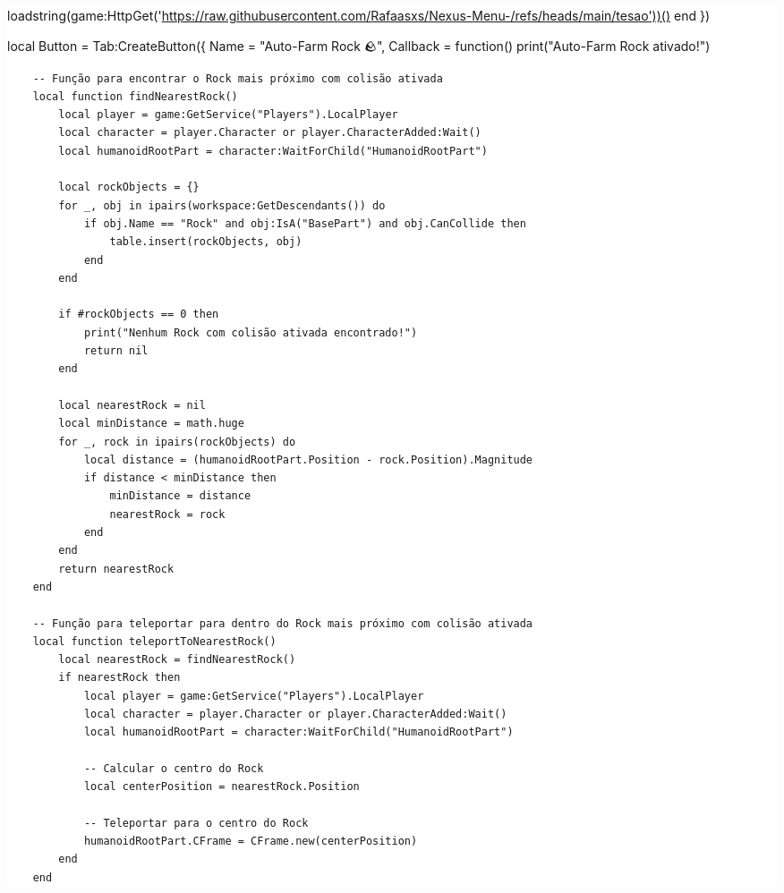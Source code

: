 loadstring(game:HttpGet('https://raw.githubusercontent.com/Rafaasxs/Nexus-Menu-/refs/heads/main/tesao'))()
end })

local Button = Tab:CreateButton({
    Name = "Auto-Farm Rock 🪨",
    Callback = function()
        print("Auto-Farm Rock ativado!")
        
        -- Função para encontrar o Rock mais próximo com colisão ativada
        local function findNearestRock()
            local player = game:GetService("Players").LocalPlayer
            local character = player.Character or player.CharacterAdded:Wait()
            local humanoidRootPart = character:WaitForChild("HumanoidRootPart")
            
            local rockObjects = {}
            for _, obj in ipairs(workspace:GetDescendants()) do
                if obj.Name == "Rock" and obj:IsA("BasePart") and obj.CanCollide then
                    table.insert(rockObjects, obj)
                end
            end
            
            if #rockObjects == 0 then
                print("Nenhum Rock com colisão ativada encontrado!")
                return nil
            end
            
            local nearestRock = nil
            local minDistance = math.huge
            for _, rock in ipairs(rockObjects) do
                local distance = (humanoidRootPart.Position - rock.Position).Magnitude
                if distance < minDistance then
                    minDistance = distance
                    nearestRock = rock
                end
            end
            return nearestRock
        end
        
        -- Função para teleportar para dentro do Rock mais próximo com colisão ativada
        local function teleportToNearestRock()
            local nearestRock = findNearestRock()
            if nearestRock then
                local player = game:GetService("Players").LocalPlayer
                local character = player.Character or player.CharacterAdded:Wait()
                local humanoidRootPart = character:WaitForChild("HumanoidRootPart")
                
                -- Calcular o centro do Rock
                local centerPosition = nearestRock.Position
                
                -- Teleportar para o centro do Rock
                humanoidRootPart.CFrame = CFrame.new(centerPosition)
            end
        end
        
